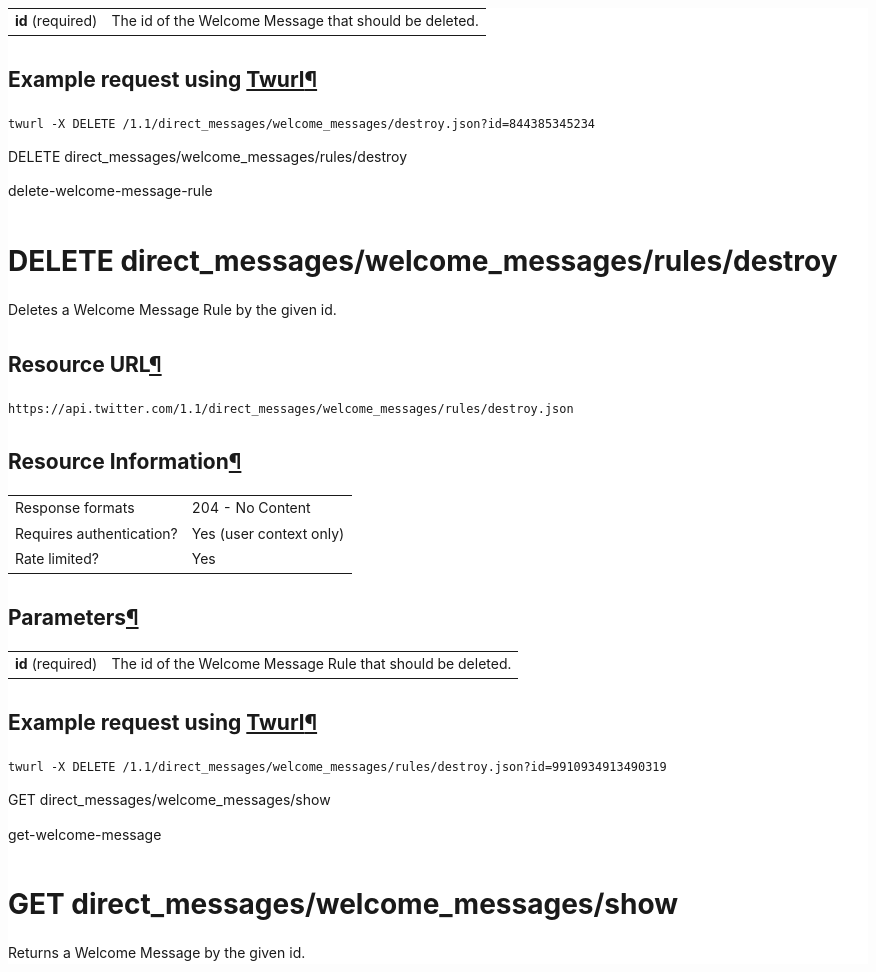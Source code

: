 |     |     |
| --- | --- |
| **id** (required) | The id of the Welcome Message that should be deleted. |

Example request using [Twurl](https://github.com/twitter/twurl)[¶](#example-request-using-twurl "Permalink to this headline")
-----------------------------------------------------------------------------------------------------------------------------

    twurl -X DELETE /1.1/direct_messages/welcome_messages/destroy.json?id=844385345234

DELETE direct\_messages/welcome\_messages/rules/destroy

delete-welcome-message-rule

DELETE direct\_messages/welcome\_messages/rules/destroy
=======================================================

Deletes a Welcome Message Rule by the given id.

Resource URL[¶](#resource-url "Permalink to this headline")
-----------------------------------------------------------

`https://api.twitter.com/1.1/direct_messages/welcome_messages/rules/destroy.json`

Resource Information[¶](#resource-information "Permalink to this headline")
---------------------------------------------------------------------------

|     |     |
| --- | --- |
| Response formats | 204 - No Content |
| Requires authentication? | Yes (user context only) |
| Rate limited? | Yes |

Parameters[¶](#parameters "Permalink to this headline")
-------------------------------------------------------

|     |     |
| --- | --- |
| **id** (required) | The id of the Welcome Message Rule that should be deleted. |

Example request using [Twurl](https://github.com/twitter/twurl)[¶](#example-request-using-twurl "Permalink to this headline")
-----------------------------------------------------------------------------------------------------------------------------

    twurl -X DELETE /1.1/direct_messages/welcome_messages/rules/destroy.json?id=9910934913490319

GET direct\_messages/welcome\_messages/show

get-welcome-message

GET direct\_messages/welcome\_messages/show
===========================================

Returns a Welcome Message by the given id.
